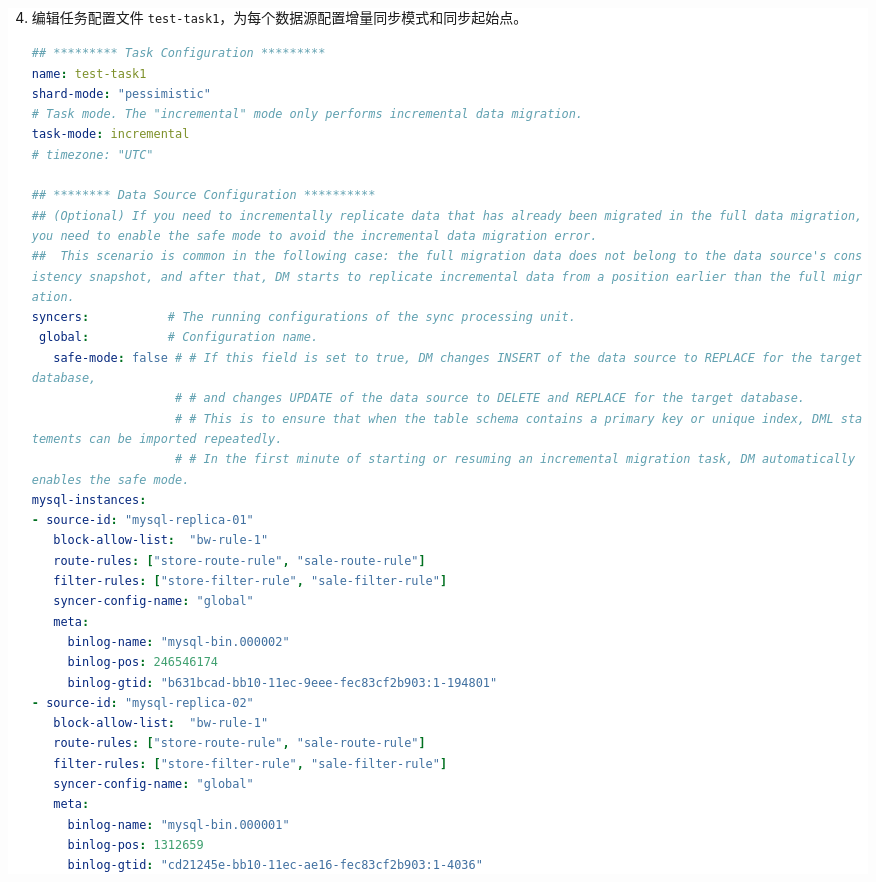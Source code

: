 4. 编辑任务配置文件 `test-task1`，为每个数据源配置增量同步模式和同步起始点。

    ```yaml
    ## ********* Task Configuration *********
    name: test-task1
    shard-mode: "pessimistic"
    # Task mode. The "incremental" mode only performs incremental data migration.
    task-mode: incremental
    # timezone: "UTC"

    ## ******** Data Source Configuration **********
    ## (Optional) If you need to incrementally replicate data that has already been migrated in the full data migration, you need to enable the safe mode to avoid the incremental data migration error.
    ##  This scenario is common in the following case: the full migration data does not belong to the data source's consistency snapshot, and after that, DM starts to replicate incremental data from a position earlier than the full migration.
    syncers:           # The running configurations of the sync processing unit.
     global:           # Configuration name.
       safe-mode: false # # If this field is set to true, DM changes INSERT of the data source to REPLACE for the target database,
                        # # and changes UPDATE of the data source to DELETE and REPLACE for the target database.
                        # # This is to ensure that when the table schema contains a primary key or unique index, DML statements can be imported repeatedly.
                        # # In the first minute of starting or resuming an incremental migration task, DM automatically enables the safe mode.
    mysql-instances:
    - source-id: "mysql-replica-01"
       block-allow-list:  "bw-rule-1"
       route-rules: ["store-route-rule", "sale-route-rule"]
       filter-rules: ["store-filter-rule", "sale-filter-rule"]
       syncer-config-name: "global"
       meta:
         binlog-name: "mysql-bin.000002"
         binlog-pos: 246546174
         binlog-gtid: "b631bcad-bb10-11ec-9eee-fec83cf2b903:1-194801"
    - source-id: "mysql-replica-02"
       block-allow-list:  "bw-rule-1"
       route-rules: ["store-route-rule", "sale-route-rule"]
       filter-rules: ["store-filter-rule", "sale-filter-rule"]
       syncer-config-name: "global"
       meta:
         binlog-name: "mysql-bin.000001"
         binlog-pos: 1312659
         binlog-gtid: "cd21245e-bb10-11ec-ae16-fec83cf2b903:1-4036"
